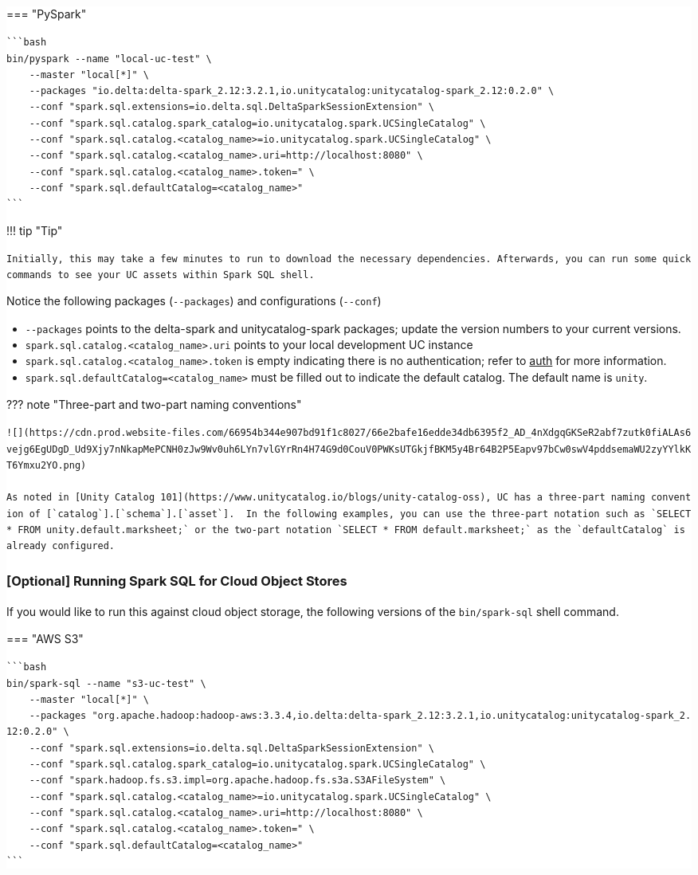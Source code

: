 === "PySpark"

    ```bash
    bin/pyspark --name "local-uc-test" \
        --master "local[*]" \
        --packages "io.delta:delta-spark_2.12:3.2.1,io.unitycatalog:unitycatalog-spark_2.12:0.2.0" \
        --conf "spark.sql.extensions=io.delta.sql.DeltaSparkSessionExtension" \
        --conf "spark.sql.catalog.spark_catalog=io.unitycatalog.spark.UCSingleCatalog" \
        --conf "spark.sql.catalog.<catalog_name>=io.unitycatalog.spark.UCSingleCatalog" \
        --conf "spark.sql.catalog.<catalog_name>.uri=http://localhost:8080" \
        --conf "spark.sql.catalog.<catalog_name>.token=" \
        --conf "spark.sql.defaultCatalog=<catalog_name>"
    ```

!!! tip "Tip"

    Initially, this may take a few minutes to run to download the necessary dependencies. Afterwards, you can run some quick commands to see your UC assets within Spark SQL shell.

Notice the following packages (`--packages`) and configurations (`--conf`)

- `--packages` points to the delta-spark and unitycatalog-spark packages; update the version numbers to your current versions.
- `spark.sql.catalog.<catalog_name>.uri` points to your local development UC instance
- `spark.sql.catalog.<catalog_name>.token` is empty indicating there is no authentication; refer to [auth](../server/auth.md) for more information.
- `spark.sql.defaultCatalog=<catalog_name>` must be filled out to indicate the default catalog. The default name is `unity`.

??? note "Three-part and two-part naming conventions"

    ![](https://cdn.prod.website-files.com/66954b344e907bd91f1c8027/66e2bafe16edde34db6395f2_AD_4nXdgqGKSeR2abf7zutk0fiALAs6vejg6EgUDgD_Ud9Xjy7nNkapMePCNH0zJw9Wv0uh6LYn7vlGYrRn4H74G9d0CouV0PWKsUTGkjfBKM5y4Br64B2P5Eapv97bCw0swV4pddsemaWU2zyYYlkKT6Ymxu2YO.png)

    As noted in [Unity Catalog 101](https://www.unitycatalog.io/blogs/unity-catalog-oss), UC has a three-part naming convention of [`catalog`].[`schema`].[`asset`].  In the following examples, you can use the three-part notation such as `SELECT * FROM unity.default.marksheet;` or the two-part notation `SELECT * FROM default.marksheet;` as the `defaultCatalog` is already configured.

### [Optional] Running Spark SQL for Cloud Object Stores

If you would like to run this against cloud object storage, the following versions of the `bin/spark-sql` shell command.

=== "AWS S3"

    ```bash
    bin/spark-sql --name "s3-uc-test" \
        --master "local[*]" \
        --packages "org.apache.hadoop:hadoop-aws:3.3.4,io.delta:delta-spark_2.12:3.2.1,io.unitycatalog:unitycatalog-spark_2.12:0.2.0" \
        --conf "spark.sql.extensions=io.delta.sql.DeltaSparkSessionExtension" \
        --conf "spark.sql.catalog.spark_catalog=io.unitycatalog.spark.UCSingleCatalog" \
        --conf "spark.hadoop.fs.s3.impl=org.apache.hadoop.fs.s3a.S3AFileSystem" \
        --conf "spark.sql.catalog.<catalog_name>=io.unitycatalog.spark.UCSingleCatalog" \
        --conf "spark.sql.catalog.<catalog_name>.uri=http://localhost:8080" \
        --conf "spark.sql.catalog.<catalog_name>.token=" \
        --conf "spark.sql.defaultCatalog=<catalog_name>"
    ```

